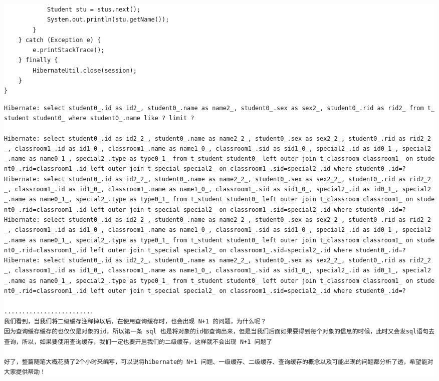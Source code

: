                 Student stu = stus.next();
                System.out.println(stu.getName());
            }
        } catch (Exception e) {
            e.printStackTrace();
        } finally {
            HibernateUtil.close(session);
        }
    }

```
Hibernate: select student0_.id as id2_, student0_.name as name2_, student0_.sex as sex2_, student0_.rid as rid2_ from t_student student0_ where student0_.name like ? limit ?

Hibernate: select student0_.id as id2_2_, student0_.name as name2_2_, student0_.sex as sex2_2_, student0_.rid as rid2_2_, classroom1_.id as id1_0_, classroom1_.name as name1_0_, classroom1_.sid as sid1_0_, special2_.id as id0_1_, special2_.name as name0_1_, special2_.type as type0_1_ from t_student student0_ left outer join t_classroom classroom1_ on student0_.rid=classroom1_.id left outer join t_special special2_ on classroom1_.sid=special2_.id where student0_.id=?
Hibernate: select student0_.id as id2_2_, student0_.name as name2_2_, student0_.sex as sex2_2_, student0_.rid as rid2_2_, classroom1_.id as id1_0_, classroom1_.name as name1_0_, classroom1_.sid as sid1_0_, special2_.id as id0_1_, special2_.name as name0_1_, special2_.type as type0_1_ from t_student student0_ left outer join t_classroom classroom1_ on student0_.rid=classroom1_.id left outer join t_special special2_ on classroom1_.sid=special2_.id where student0_.id=?
Hibernate: select student0_.id as id2_2_, student0_.name as name2_2_, student0_.sex as sex2_2_, student0_.rid as rid2_2_, classroom1_.id as id1_0_, classroom1_.name as name1_0_, classroom1_.sid as sid1_0_, special2_.id as id0_1_, special2_.name as name0_1_, special2_.type as type0_1_ from t_student student0_ left outer join t_classroom classroom1_ on student0_.rid=classroom1_.id left outer join t_special special2_ on classroom1_.sid=special2_.id where student0_.id=?
Hibernate: select student0_.id as id2_2_, student0_.name as name2_2_, student0_.sex as sex2_2_, student0_.rid as rid2_2_, classroom1_.id as id1_0_, classroom1_.name as name1_0_, classroom1_.sid as sid1_0_, special2_.id as id0_1_, special2_.name as name0_1_, special2_.type as type0_1_ from t_student student0_ left outer join t_classroom classroom1_ on student0_.rid=classroom1_.id left outer join t_special special2_ on classroom1_.sid=special2_.id where student0_.id=?

.........................
我们看到，当我们将二级缓存注释掉以后，在使用查询缓存时，也会出现 N+1 的问题，为什么呢？
因为查询缓存缓存的也仅仅是对象的id，所以第一条 sql 也是将对象的id都查询出来，但是当我们后面如果要得到每个对象的信息的时候，此时又会发sql语句去查询，所以，如果要使用查询缓存，我们一定也要开启我们的二级缓存，这样就不会出现 N+1 问题了
 
好了，整篇随笔大概花费了2个小时来编写，可以说将hibernate的 N+1 问题、一级缓存、二级缓存、查询缓存的概念以及可能出现的问题都分析了透，希望能对大家提供帮助！